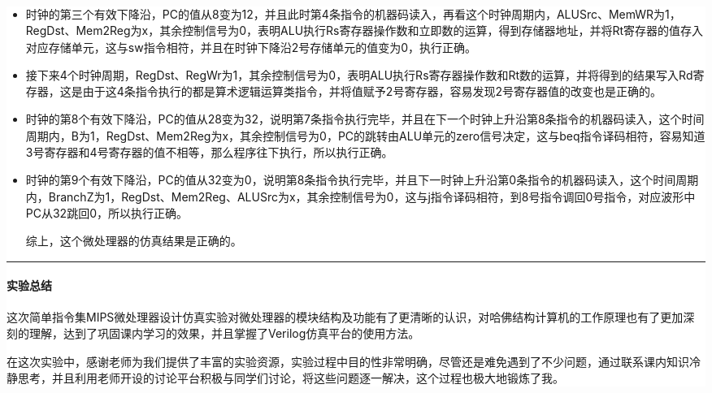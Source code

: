    - 时钟的第三个有效下降沿，PC的值从8变为12，并且此时第4条指令的机器码读入，再看这个时钟周期内，ALUSrc、MemWR为1，RegDst、Mem2Reg为x，其余控制信号为0，表明ALU执行Rs寄存器操作数和立即数的运算，得到存储器地址，并将Rt寄存器的值存入对应存储单元，这与sw指令相符，并且在时钟下降沿2号存储单元的值变为0，执行正确。

   - 接下来4个时钟周期，RegDst、RegWr为1，其余控制信号为0，表明ALU执行Rs寄存器操作数和Rt数的运算，并将得到的结果写入Rd寄存器，这是由于这4条指令执行的都是算术逻辑运算类指令，并将值赋予2号寄存器，容易发现2号寄存器值的改变也是正确的。

   - 时钟的第8个有效下降沿，PC的值从28变为32，说明第7条指令执行完毕，并且在下一个时钟上升沿第8条指令的机器码读入，这个时间周期内，B为1，RegDst、Mem2Reg为x，其余控制信号为0，PC的跳转由ALU单元的zero信号决定，这与beq指令译码相符，容易知道3号寄存器和4号寄存器的值不相等，那么程序往下执行，所以执行正确。

   - 时钟的第9个有效下降沿，PC的值从32变为0，说明第8条指令执行完毕，并且下一时钟上升沿第0条指令的机器码读入，这个时间周期内，BranchZ为1，RegDst、Mem2Reg、ALUSrc为x，其余控制信号为0，这与j指令译码相符，到8号指令调回0号指令，对应波形中PC从32跳回0，所以执行正确。

     综上，这个微处理器的仿真结果是正确的。

---

#### 实验总结

这次简单指令集MIPS微处理器设计仿真实验对微处理器的模块结构及功能有了更清晰的认识，对哈佛结构计算机的工作原理也有了更加深刻的理解，达到了巩固课内学习的效果，并且掌握了Verilog仿真平台的使用方法。

在这次实验中，感谢老师为我们提供了丰富的实验资源，实验过程中目的性非常明确，尽管还是难免遇到了不少问题，通过联系课内知识冷静思考，并且利用老师开设的讨论平台积极与同学们讨论，将这些问题逐一解决，这个过程也极大地锻炼了我。

